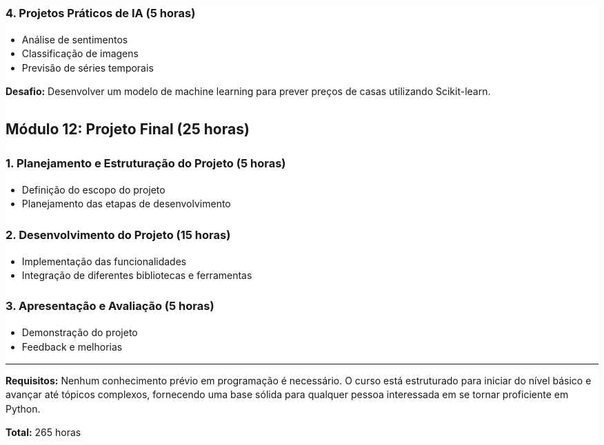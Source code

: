 ### 4. **Projetos Práticos de IA** (5 horas)
   - Análise de sentimentos
   - Classificação de imagens
   - Previsão de séries temporais

**Desafio:** Desenvolver um modelo de machine learning para prever preços de casas utilizando Scikit-learn.

## **Módulo 12: Projeto Final** (25 horas)
### 1. **Planejamento e Estruturação do Projeto** (5 horas)
   - Definição do escopo do projeto
   - Planejamento das etapas de desenvolvimento
### 2. **Desenvolvimento do Projeto** (15 horas)
   - Implementação das funcionalidades
   - Integração de diferentes bibliotecas e ferramentas
### 3. **Apresentação e Avaliação** (5 horas)
   - Demonstração do projeto
   - Feedback e melhorias

---

**Requisitos:** Nenhum conhecimento prévio em programação é necessário. O curso está estruturado para iniciar do nível básico e avançar até tópicos complexos, fornecendo uma base sólida para qualquer pessoa interessada em se tornar proficiente em Python.

**Total:** 265 horas